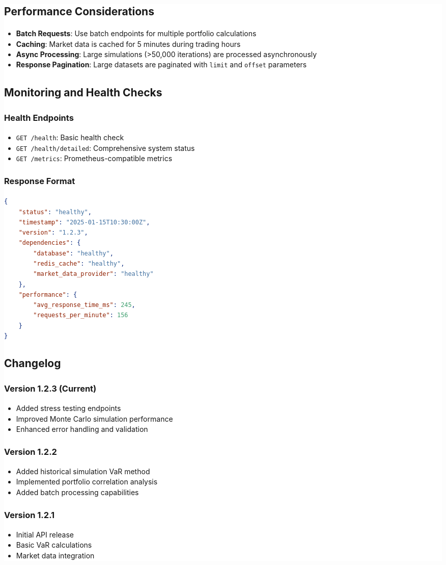 ## Performance Considerations

- **Batch Requests**: Use batch endpoints for multiple portfolio calculations
- **Caching**: Market data is cached for 5 minutes during trading hours
- **Async Processing**: Large simulations (>50,000 iterations) are processed asynchronously
- **Response Pagination**: Large datasets are paginated with `limit` and `offset` parameters

## Monitoring and Health Checks

### Health Endpoints
- `GET /health`: Basic health check
- `GET /health/detailed`: Comprehensive system status
- `GET /metrics`: Prometheus-compatible metrics

### Response Format
```json
{
    "status": "healthy",
    "timestamp": "2025-01-15T10:30:00Z",
    "version": "1.2.3",
    "dependencies": {
        "database": "healthy",
        "redis_cache": "healthy",
        "market_data_provider": "healthy"
    },
    "performance": {
        "avg_response_time_ms": 245,
        "requests_per_minute": 156
    }
}
```

## Changelog

### Version 1.2.3 (Current)
- Added stress testing endpoints
- Improved Monte Carlo simulation performance
- Enhanced error handling and validation

### Version 1.2.2
- Added historical simulation VaR method
- Implemented portfolio correlation analysis
- Added batch processing capabilities

### Version 1.2.1
- Initial API release
- Basic VaR calculations
- Market data integration